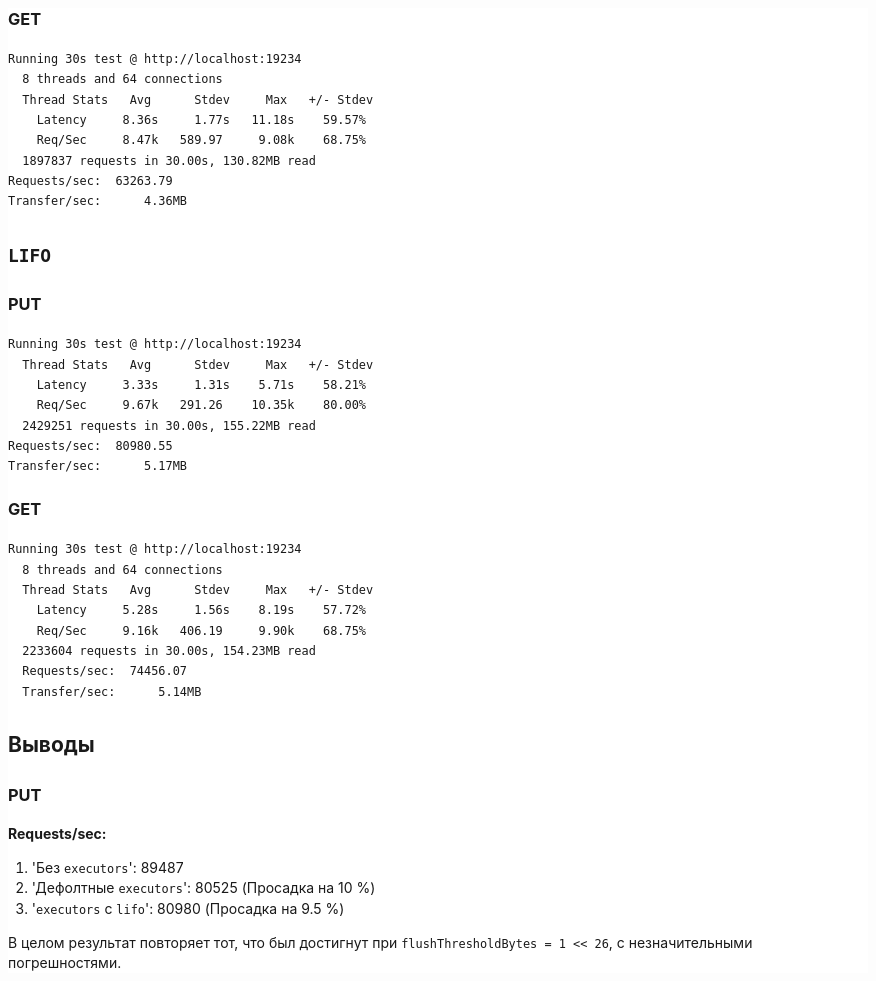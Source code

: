 ### GET

```
Running 30s test @ http://localhost:19234
  8 threads and 64 connections
  Thread Stats   Avg      Stdev     Max   +/- Stdev
    Latency     8.36s     1.77s   11.18s    59.57%
    Req/Sec     8.47k   589.97     9.08k    68.75%
  1897837 requests in 30.00s, 130.82MB read
Requests/sec:  63263.79
Transfer/sec:      4.36MB
```

## `LIFO`

### PUT

```
Running 30s test @ http://localhost:19234
  Thread Stats   Avg      Stdev     Max   +/- Stdev
    Latency     3.33s     1.31s    5.71s    58.21%
    Req/Sec     9.67k   291.26    10.35k    80.00%
  2429251 requests in 30.00s, 155.22MB read
Requests/sec:  80980.55
Transfer/sec:      5.17MB

```

### GET

```
Running 30s test @ http://localhost:19234
  8 threads and 64 connections
  Thread Stats   Avg      Stdev     Max   +/- Stdev
    Latency     5.28s     1.56s    8.19s    57.72%
    Req/Sec     9.16k   406.19     9.90k    68.75%
  2233604 requests in 30.00s, 154.23MB read
  Requests/sec:  74456.07
  Transfer/sec:      5.14MB
```

## Выводы

### PUT

**Requests/sec:**
1. 'Без `executors`': 89487
2. 'Дефолтные `executors`': 80525 (Просадка на 10 %)
3. '`executors` с `lifo`': 80980 (Просадка на 9.5 %)

В целом результат повторяет тот,
что был достигнут при `flushThresholdBytes = 1 << 26`,
с незначительными погрешностями.
